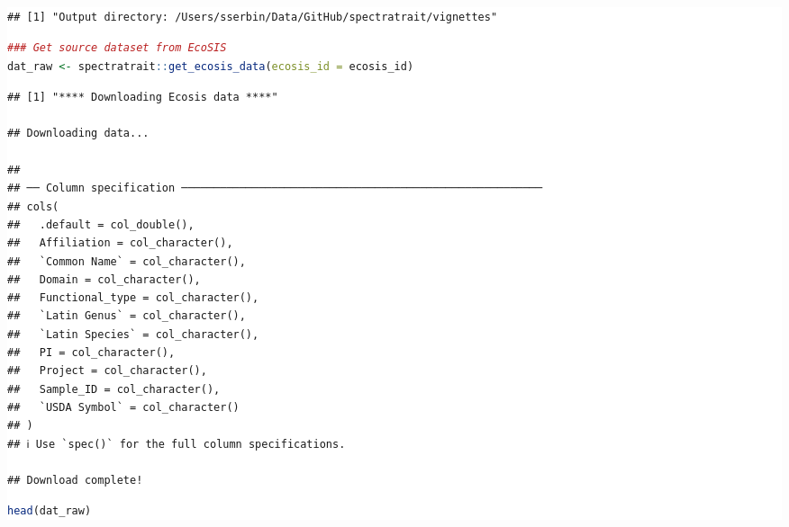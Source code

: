     ## [1] "Output directory: /Users/sserbin/Data/GitHub/spectratrait/vignettes"

``` r
### Get source dataset from EcoSIS
dat_raw <- spectratrait::get_ecosis_data(ecosis_id = ecosis_id)
```

    ## [1] "**** Downloading Ecosis data ****"

    ## Downloading data...

    ## 
    ## ── Column specification ────────────────────────────────────────────────────────
    ## cols(
    ##   .default = col_double(),
    ##   Affiliation = col_character(),
    ##   `Common Name` = col_character(),
    ##   Domain = col_character(),
    ##   Functional_type = col_character(),
    ##   `Latin Genus` = col_character(),
    ##   `Latin Species` = col_character(),
    ##   PI = col_character(),
    ##   Project = col_character(),
    ##   Sample_ID = col_character(),
    ##   `USDA Symbol` = col_character()
    ## )
    ## ℹ Use `spec()` for the full column specifications.

    ## Download complete!

``` r
head(dat_raw)
```

